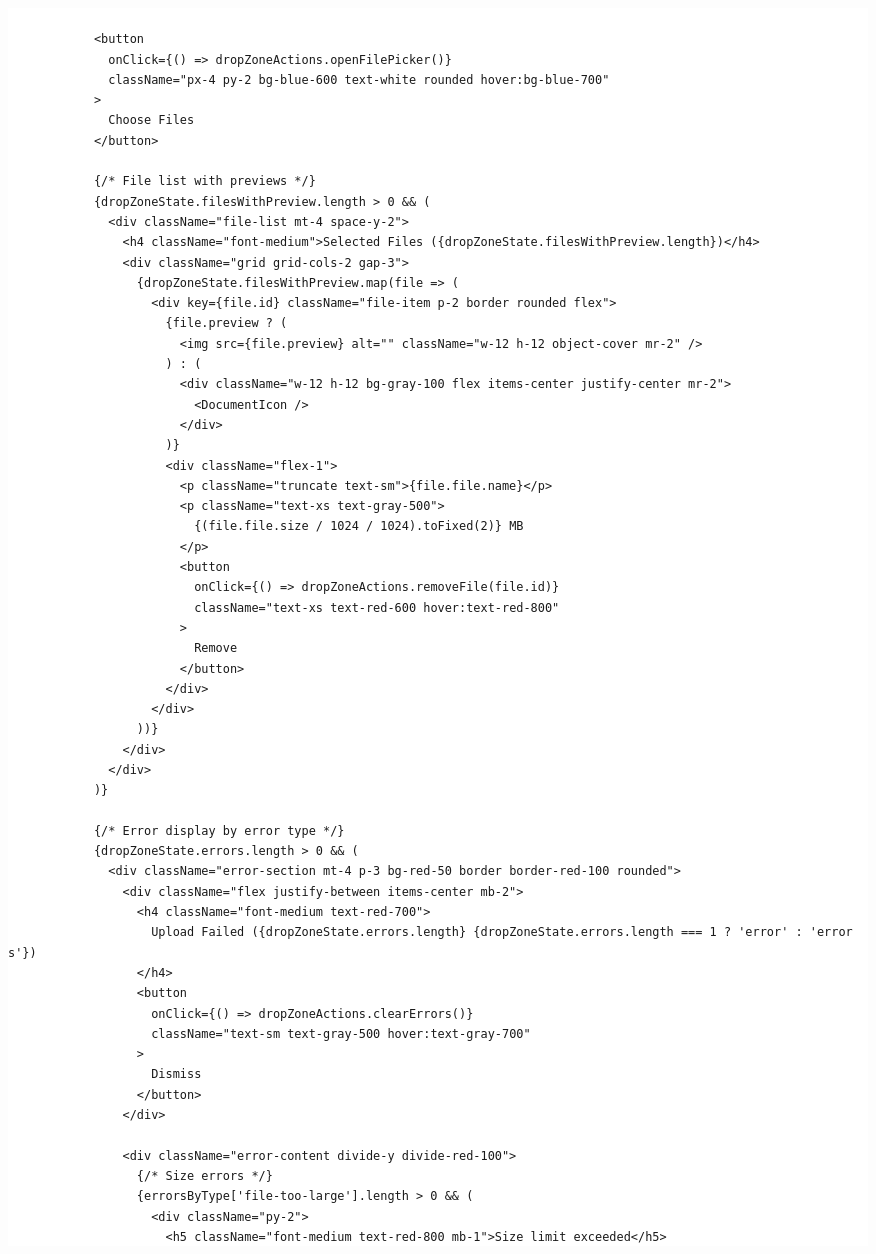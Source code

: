 ```tsx

            <button
              onClick={() => dropZoneActions.openFilePicker()}
              className="px-4 py-2 bg-blue-600 text-white rounded hover:bg-blue-700"
            >
              Choose Files
            </button>

            {/* File list with previews */}
            {dropZoneState.filesWithPreview.length > 0 && (
              <div className="file-list mt-4 space-y-2">
                <h4 className="font-medium">Selected Files ({dropZoneState.filesWithPreview.length})</h4>
                <div className="grid grid-cols-2 gap-3">
                  {dropZoneState.filesWithPreview.map(file => (
                    <div key={file.id} className="file-item p-2 border rounded flex">
                      {file.preview ? (
                        <img src={file.preview} alt="" className="w-12 h-12 object-cover mr-2" />
                      ) : (
                        <div className="w-12 h-12 bg-gray-100 flex items-center justify-center mr-2">
                          <DocumentIcon />
                        </div>
                      )}
                      <div className="flex-1">
                        <p className="truncate text-sm">{file.file.name}</p>
                        <p className="text-xs text-gray-500">
                          {(file.file.size / 1024 / 1024).toFixed(2)} MB
                        </p>
                        <button
                          onClick={() => dropZoneActions.removeFile(file.id)}
                          className="text-xs text-red-600 hover:text-red-800"
                        >
                          Remove
                        </button>
                      </div>
                    </div>
                  ))}
                </div>
              </div>
            )}

            {/* Error display by error type */}
            {dropZoneState.errors.length > 0 && (
              <div className="error-section mt-4 p-3 bg-red-50 border border-red-100 rounded">
                <div className="flex justify-between items-center mb-2">
                  <h4 className="font-medium text-red-700">
                    Upload Failed ({dropZoneState.errors.length} {dropZoneState.errors.length === 1 ? 'error' : 'errors'})
                  </h4>
                  <button
                    onClick={() => dropZoneActions.clearErrors()}
                    className="text-sm text-gray-500 hover:text-gray-700"
                  >
                    Dismiss
                  </button>
                </div>

                <div className="error-content divide-y divide-red-100">
                  {/* Size errors */}
                  {errorsByType['file-too-large'].length > 0 && (
                    <div className="py-2">
                      <h5 className="font-medium text-red-800 mb-1">Size limit exceeded</h5>
```